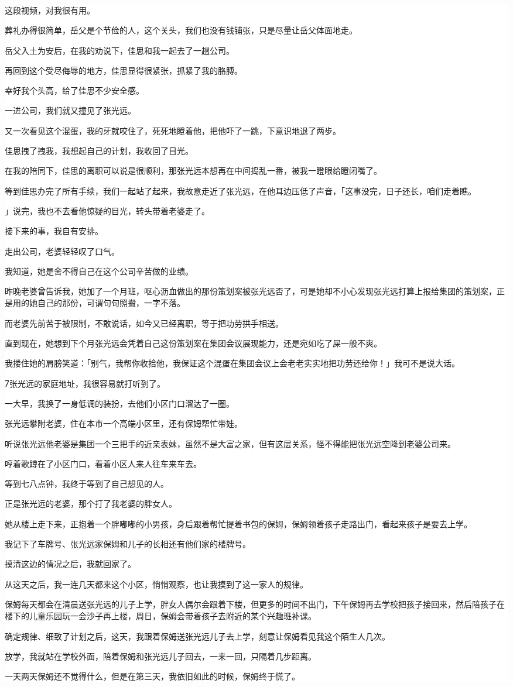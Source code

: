 这段视频，对我很有用。

葬礼办得很简单，岳父是个节俭的人，这个关头，我们也没有钱铺张，只是尽量让岳父体面地走。

岳父入土为安后，在我的劝说下，佳思和我一起去了一趟公司。

再回到这个受尽侮辱的地方，佳思显得很紧张，抓紧了我的胳膊。

幸好我个头高，给了佳思不少安全感。

一进公司，我们就又撞见了张光远。

又一次看见这个混蛋，我的牙就咬住了，死死地瞪着他，把他吓了一跳，下意识地退了两步。

佳思拽了拽我，我想起自己的计划，我收回了目光。

在我的陪同下，佳思的离职可以说是很顺利，那张光远本想再在中间捣乱一番，被我一瞪眼给瞪闭嘴了。

等到佳思办完了所有手续，我们一起站了起来，我故意走近了张光远，在他耳边压低了声音，「这事没完，日子还长，咱们走着瞧。

」说完，我也不去看他惊疑的目光，转头带着老婆走了。

接下来的事，我自有安排。

走出公司，老婆轻轻叹了口气。

我知道，她是舍不得自己在这个公司辛苦做的业绩。

昨晚老婆曾告诉我，她加了一个月班，呕心沥血做出的那份策划案被张光远否了，可是她却不小心发现张光远打算上报给集团的策划案，正是用的她自己的那份，可谓句句照搬，一字不落。

而老婆先前苦于被限制，不敢说话，如今又已经离职，等于把功劳拱手相送。

直到现在，她想到下个月张光远会凭着自己这份策划案在集团会议展现能力，还是宛如吃了屎一般不爽。

我搂住她的肩膀笑道：「别气，我帮你收拾他，我保证这个混蛋在集团会议上会老老实实地把功劳还给你！」我可不是说大话。

7张光远的家庭地址，我很容易就打听到了。

一大早，我换了一身低调的装扮，去他们小区门口溜达了一圈。

张光远攀附老婆，住在本市一个高端小区里，还有保姆帮忙带娃。

听说张光远他老婆是集团一个三把手的近亲表妹，虽然不是大富之家，但有这层关系，怪不得能把张光远空降到老婆公司来。

哼着歌蹲在了小区门口，看着小区人来人往车来车去。

等到七八点钟，我终于等到了自己想见的人。

正是张光远的老婆，那个打了我老婆的胖女人。

她从楼上走下来，正抱着一个胖嘟嘟的小男孩，身后跟着帮忙提着书包的保姆，保姆领着孩子走路出门，看起来孩子是要去上学。

我记下了车牌号、张光远家保姆和儿子的长相还有他们家的楼牌号。

摸清这边的情况之后，我就回家了。

从这天之后，我一连几天都来这个小区，悄悄观察，也让我摸到了这一家人的规律。

保姆每天都会在清晨送张光远的儿子上学，胖女人偶尔会跟着下楼，但更多的时间不出门，下午保姆再去学校把孩子接回来，然后陪孩子在楼下的儿童乐园玩一会沙子再上楼，周日，保姆会带着孩子去附近的某个兴趣班补课。

确定规律、细致了计划之后，这天，我跟着保姆送张光远儿子去上学，刻意让保姆看见我这个陌生人几次。

放学，我就站在学校外面，陪着保姆和张光远儿子回去，一来一回，只隔着几步距离。

一天两天保姆还不觉得什么，但是在第三天，我依旧如此的时候，保姆终于慌了。
